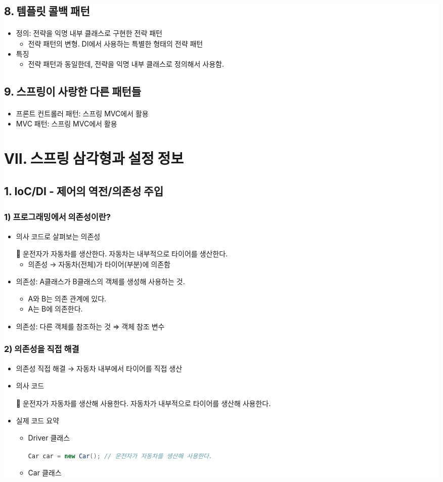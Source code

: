 
## 8. 템플릿 콜백 패턴

- 정의: 전략을 익명 내부 클래스로 구현한 전략 패턴
    - 전략 패턴의 변형. DI에서 사용하는 특별한 형태의 전략 패턴
- 특징
    - 전략 패턴과 동일한데, 전략을 익명 내부 클래스로 정의해서 사용함.

## 9. 스프링이 사랑한 다른 패턴들

- 프론트 컨트롤러 패턴: 스프링 MVC에서 활용
- MVC 패턴: 스프링 MVC에서 활용


# Ⅶ. 스프링 삼각형과 설정 정보

## 1. IoC/DI - 제어의 역전/의존성 주입

### 1) 프로그래밍에서 의존성이란?

- 의사 코드로 살펴보는 의존성
    
    <aside>
    🚗 운전자가 자동차를 생산한다.
    자동차는 내부적으로 타이어를 생산한다.
    
    </aside>
    
    - 의존성 → 자동차(전체)가 타이어(부분)에 의존함
- 의존성: A클래스가 B클래스의 객체를 생성해 사용하는 것.
    - A와 B는 의존 관계에 있다.
    - A는 B에 의존한다.
- 의존성: 다른 객체를 참조하는 것 ⇒ 객체 참조 변수

### 2) 의존성을 직접 해결

- 의존성 직접 해결 → 자동차 내부에서 타이어를 직접 생산
- 의사 코드
    
    <aside>
    🚗 운전자가 자동차를 생산해 사용한다.
    자동차가 내부적으로 타이어를 생산해 사용한다.
    
    </aside>
    
- 실제 코드 요약
    - Driver 클래스
        
        ```java
        Car car = new Car(); // 운전자가 자동차를 생산해 사용한다.
        ```
        
    - Car 클래스
        